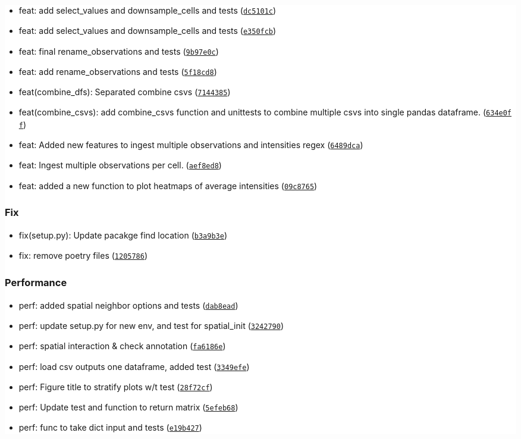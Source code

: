 * feat: add select_values and downsample_cells and tests ([`dc5101c`](https://github.com/ruiheesi/SCSAWorkflow/commit/dc5101cbba6f4355376a1d6ce7b9edc9bc59e020))

* feat: add select_values and downsample_cells and tests ([`e350fcb`](https://github.com/ruiheesi/SCSAWorkflow/commit/e350fcb5eddfbaa5a8af12bd5ca78cb9d74714fb))

* feat: final rename_observations and tests ([`9b97e0c`](https://github.com/ruiheesi/SCSAWorkflow/commit/9b97e0cf6d4729bd49de96dd44fa0caf40b8bff8))

* feat: add rename_observations and tests ([`5f18cd8`](https://github.com/ruiheesi/SCSAWorkflow/commit/5f18cd8d1ec2780a5a37990df2b39aa4480f61d7))

* feat(combine_dfs): Separated combine csvs ([`7144385`](https://github.com/ruiheesi/SCSAWorkflow/commit/71443856aa8ebcb3d12de9a5b0a97df4a1bfa9a3))

* feat(combine_csvs): add combine_csvs function and unittests to combine multiple csvs into single pandas dataframe. ([`634e0ff`](https://github.com/ruiheesi/SCSAWorkflow/commit/634e0ffd2dcdf34ab8bc8a0bbffc1ab298c3de73))

* feat: Added new features to ingest multiple observations and intensities regex ([`6489dca`](https://github.com/ruiheesi/SCSAWorkflow/commit/6489dca50d43731cbf10739efa08ca9086cbd0fa))

* feat: Ingest multiple observations per cell. ([`aef8ed8`](https://github.com/ruiheesi/SCSAWorkflow/commit/aef8ed8e2d6bea9b64e51000cbf56dc38fde2feb))

* feat: added a new function to plot heatmaps of average intensities ([`09c8765`](https://github.com/ruiheesi/SCSAWorkflow/commit/09c8765c2838e328ac884c67c5b96aa3a3247a89))

### Fix

* fix(setup.py): Update pacakge find location ([`b3a9b3e`](https://github.com/ruiheesi/SCSAWorkflow/commit/b3a9b3ec39c9a453a55a2b6cc8639aedff0ee056))

* fix: remove poetry files ([`1205786`](https://github.com/ruiheesi/SCSAWorkflow/commit/120578682f180e0f72fbdeb10181384b6ffd028e))

### Performance

* perf: added spatial neighbor options and tests ([`dab8ead`](https://github.com/ruiheesi/SCSAWorkflow/commit/dab8eade8cc09da2cf36b3002dac2a684cf4a77d))

* perf: update setup.py for new env, and test for spatial_init ([`3242790`](https://github.com/ruiheesi/SCSAWorkflow/commit/32427902fb200d069fb55f53b65623f1b7df2e50))

* perf: spatial interaction &amp; check annotation ([`fa6186e`](https://github.com/ruiheesi/SCSAWorkflow/commit/fa6186e2afe2e96ef598f0e03277f095125b585f))

* perf: load csv outputs one dataframe, added test ([`3349efe`](https://github.com/ruiheesi/SCSAWorkflow/commit/3349efe4e5ff976a305692d531611ec4e5844aae))

* perf: Figure title to stratify plots w/t test ([`28f72cf`](https://github.com/ruiheesi/SCSAWorkflow/commit/28f72cf84166efa422c757231b1d4d3e816f0338))

* perf: Update test and function to return matrix ([`5efeb68`](https://github.com/ruiheesi/SCSAWorkflow/commit/5efeb68e247f1a5c79157e03be5e3dd7f87cae1d))

* perf: func to take dict input and tests ([`e19b427`](https://github.com/ruiheesi/SCSAWorkflow/commit/e19b4270aed32359fbf70eb3481f05377ec5b2a6))
